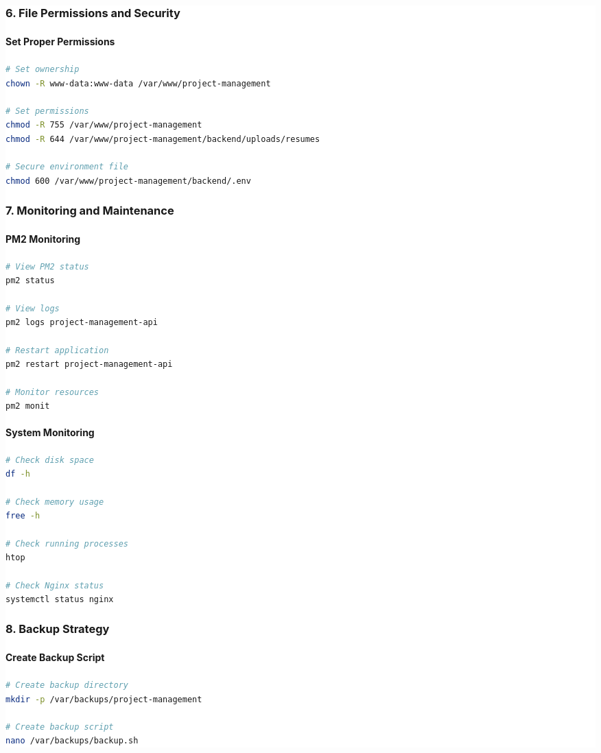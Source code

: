 ### 6. File Permissions and Security

#### Set Proper Permissions
```bash
# Set ownership
chown -R www-data:www-data /var/www/project-management

# Set permissions
chmod -R 755 /var/www/project-management
chmod -R 644 /var/www/project-management/backend/uploads/resumes

# Secure environment file
chmod 600 /var/www/project-management/backend/.env
```

### 7. Monitoring and Maintenance

#### PM2 Monitoring
```bash
# View PM2 status
pm2 status

# View logs
pm2 logs project-management-api

# Restart application
pm2 restart project-management-api

# Monitor resources
pm2 monit
```

#### System Monitoring
```bash
# Check disk space
df -h

# Check memory usage
free -h

# Check running processes
htop

# Check Nginx status
systemctl status nginx
```

### 8. Backup Strategy

#### Create Backup Script
```bash
# Create backup directory
mkdir -p /var/backups/project-management

# Create backup script
nano /var/backups/backup.sh
```
